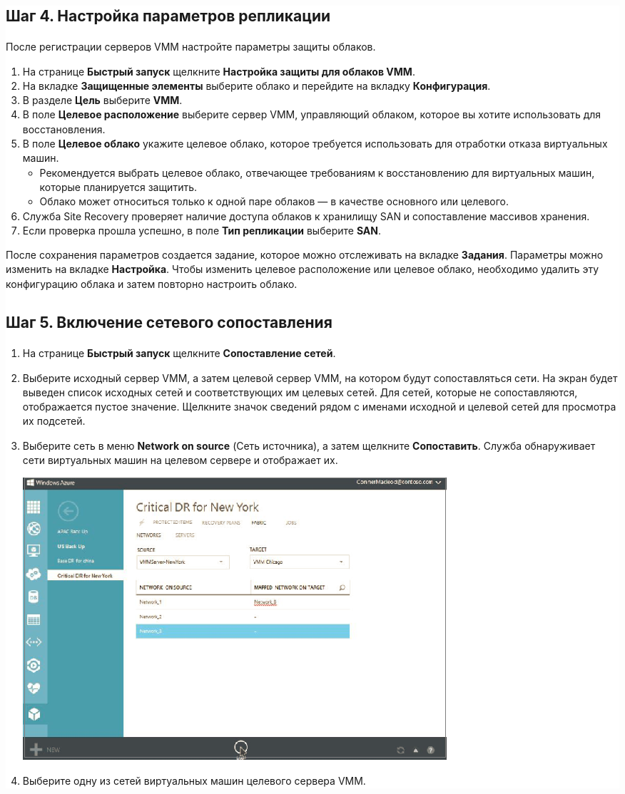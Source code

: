## <a name="step-4-configure-replication-settings"></a>Шаг 4. Настройка параметров репликации

После регистрации серверов VMM настройте параметры защиты облаков.

1. На странице **Быстрый запуск** щелкните **Настройка защиты для облаков VMM**.
2. На вкладке **Защищенные элементы** выберите облако и перейдите на вкладку **Конфигурация**.
3. В разделе **Цель** выберите **VMM**.
4. В поле **Целевое расположение** выберите сервер VMM, управляющий облаком, которое вы хотите использовать для восстановления.
5. В поле **Целевое облако** укажите целевое облако, которое требуется использовать для отработки отказа виртуальных машин.
   * Рекомендуется выбрать целевое облако, отвечающее требованиям к восстановлению для виртуальных машин, которые планируется защитить.
   * Облако может относиться только к одной паре облаков — в качестве основного или целевого.
6. Служба Site Recovery проверяет наличие доступа облаков к хранилищу SAN и сопоставление массивов хранения.
7. Если проверка прошла успешно, в поле **Тип репликации** выберите **SAN**.

После сохранения параметров создается задание, которое можно отслеживать на вкладке **Задания**. Параметры можно изменить на вкладке **Настройка**. Чтобы изменить целевое расположение или целевое облако, необходимо удалить эту конфигурацию облака и затем повторно настроить облако.

## <a name="step-5-enable-network-mapping"></a>Шаг 5. Включение сетевого сопоставления

1. На странице **Быстрый запуск** щелкните **Сопоставление сетей**.
2. Выберите исходный сервер VMM, а затем целевой сервер VMM, на котором будут сопоставляться сети. На экран будет выведен список исходных сетей и соответствующих им целевых сетей. Для сетей, которые не сопоставляются, отображается пустое значение. Щелкните значок сведений рядом с именами исходной и целевой сетей для просмотра их подсетей.
3. Выберите сеть в меню **Network on source** (Сеть источника), а затем щелкните **Сопоставить**. Служба обнаруживает сети виртуальных машин на целевом сервере и отображает их.

    ![Архитектура SAN](./media/site-recovery-vmm-san/network-map1.png)
4. Выберите одну из сетей виртуальных машин целевого сервера VMM.
